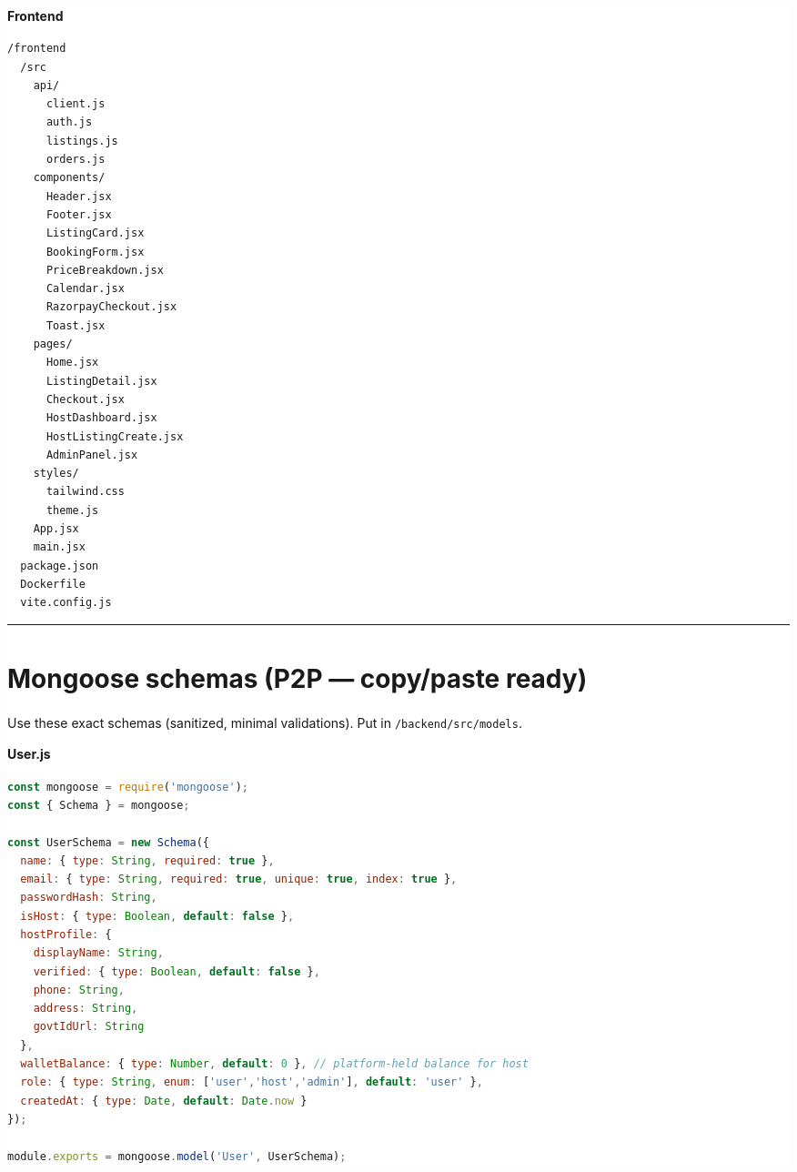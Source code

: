 **Frontend**

```
/frontend
  /src
    api/
      client.js
      auth.js
      listings.js
      orders.js
    components/
      Header.jsx
      Footer.jsx
      ListingCard.jsx
      BookingForm.jsx
      PriceBreakdown.jsx
      Calendar.jsx
      RazorpayCheckout.jsx
      Toast.jsx
    pages/
      Home.jsx
      ListingDetail.jsx
      Checkout.jsx
      HostDashboard.jsx
      HostListingCreate.jsx
      AdminPanel.jsx
    styles/
      tailwind.css
      theme.js
    App.jsx
    main.jsx
  package.json
  Dockerfile
  vite.config.js
```

* * *

Mongoose schemas (P2P — copy/paste ready)
=========================================

Use these exact schemas (sanitized, minimal validations). Put in `/backend/src/models`.

**User.js**

```js
const mongoose = require('mongoose');
const { Schema } = mongoose;

const UserSchema = new Schema({
  name: { type: String, required: true },
  email: { type: String, required: true, unique: true, index: true },
  passwordHash: String,
  isHost: { type: Boolean, default: false },
  hostProfile: {
    displayName: String,
    verified: { type: Boolean, default: false },
    phone: String,
    address: String,
    govtIdUrl: String
  },
  walletBalance: { type: Number, default: 0 }, // platform-held balance for host
  role: { type: String, enum: ['user','host','admin'], default: 'user' },
  createdAt: { type: Date, default: Date.now }
});

module.exports = mongoose.model('User', UserSchema);
```